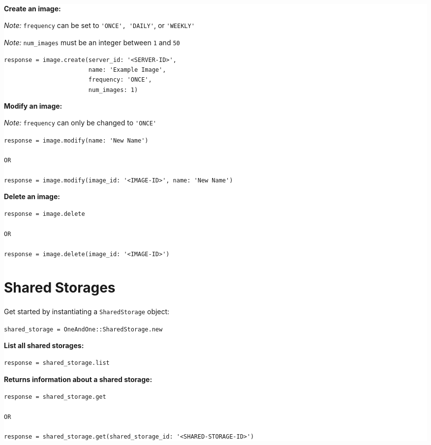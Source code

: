 
**Create an image:**

*Note:* `frequency` can be set to `'ONCE', 'DAILY'`, or `'WEEKLY'`

*Note:* `num_images` must be an integer between `1` and `50`
```
response = image.create(server_id: '<SERVER-ID>',
                        name: 'Example Image',
                        frequency: 'ONCE',
                        num_images: 1)
```


**Modify an image:**

*Note:* `frequency` can only be changed to `'ONCE'`
```
response = image.modify(name: 'New Name')

OR

response = image.modify(image_id: '<IMAGE-ID>', name: 'New Name')
```


**Delete an image:**

```
response = image.delete

OR

response = image.delete(image_id: '<IMAGE-ID>')
```



# <a name="shared-storages"></a>Shared Storages

Get started by instantiating a `SharedStorage` object:

```
shared_storage = OneAndOne::SharedStorage.new
```

**List all shared storages:**

```
response = shared_storage.list
```


**Returns information about a shared storage:**

```
response = shared_storage.get

OR

response = shared_storage.get(shared_storage_id: '<SHARED-STORAGE-ID>')
```

